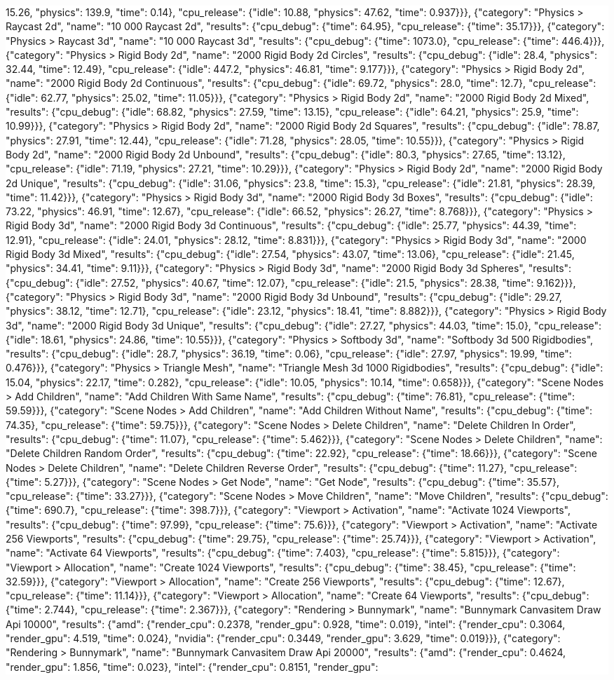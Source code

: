 15.26, "physics": 139.9, "time": 0.14}, "cpu_release": {"idle": 10.88, "physics": 47.62, "time": 0.937}}}, {"category": "Physics > Raycast 2d", "name": "10 000 Raycast 2d", "results": {"cpu_debug": {"time": 64.95}, "cpu_release": {"time": 35.17}}}, {"category": "Physics > Raycast 3d", "name": "10 000 Raycast 3d", "results": {"cpu_debug": {"time": 1073.0}, "cpu_release": {"time": 446.4}}}, {"category": "Physics > Rigid Body 2d", "name": "2000 Rigid Body 2d Circles", "results": {"cpu_debug": {"idle": 28.4, "physics": 32.44, "time": 12.49}, "cpu_release": {"idle": 447.2, "physics": 46.81, "time": 9.177}}}, {"category": "Physics > Rigid Body 2d", "name": "2000 Rigid Body 2d Continuous", "results": {"cpu_debug": {"idle": 69.72, "physics": 28.0, "time": 12.7}, "cpu_release": {"idle": 62.77, "physics": 25.02, "time": 11.05}}}, {"category": "Physics > Rigid Body 2d", "name": "2000 Rigid Body 2d Mixed", "results": {"cpu_debug": {"idle": 68.82, "physics": 27.59, "time": 13.15}, "cpu_release": {"idle": 64.21, "physics": 25.9, "time": 10.99}}}, {"category": "Physics > Rigid Body 2d", "name": "2000 Rigid Body 2d Squares", "results": {"cpu_debug": {"idle": 78.87, "physics": 27.91, "time": 12.44}, "cpu_release": {"idle": 71.28, "physics": 28.05, "time": 10.55}}}, {"category": "Physics > Rigid Body 2d", "name": "2000 Rigid Body 2d Unbound", "results": {"cpu_debug": {"idle": 80.3, "physics": 27.65, "time": 13.12}, "cpu_release": {"idle": 71.19, "physics": 27.21, "time": 10.29}}}, {"category": "Physics > Rigid Body 2d", "name": "2000 Rigid Body 2d Unique", "results": {"cpu_debug": {"idle": 31.06, "physics": 23.8, "time": 15.3}, "cpu_release": {"idle": 21.81, "physics": 28.39, "time": 11.42}}}, {"category": "Physics > Rigid Body 3d", "name": "2000 Rigid Body 3d Boxes", "results": {"cpu_debug": {"idle": 73.22, "physics": 46.91, "time": 12.67}, "cpu_release": {"idle": 66.52, "physics": 26.27, "time": 8.768}}}, {"category": "Physics > Rigid Body 3d", "name": "2000 Rigid Body 3d Continuous", "results": {"cpu_debug": {"idle": 25.77, "physics": 44.39, "time": 12.91}, "cpu_release": {"idle": 24.01, "physics": 28.12, "time": 8.831}}}, {"category": "Physics > Rigid Body 3d", "name": "2000 Rigid Body 3d Mixed", "results": {"cpu_debug": {"idle": 27.54, "physics": 43.07, "time": 13.06}, "cpu_release": {"idle": 21.45, "physics": 34.41, "time": 9.11}}}, {"category": "Physics > Rigid Body 3d", "name": "2000 Rigid Body 3d Spheres", "results": {"cpu_debug": {"idle": 27.52, "physics": 40.67, "time": 12.07}, "cpu_release": {"idle": 21.5, "physics": 28.38, "time": 9.162}}}, {"category": "Physics > Rigid Body 3d", "name": "2000 Rigid Body 3d Unbound", "results": {"cpu_debug": {"idle": 29.27, "physics": 38.12, "time": 12.71}, "cpu_release": {"idle": 23.12, "physics": 18.41, "time": 8.882}}}, {"category": "Physics > Rigid Body 3d", "name": "2000 Rigid Body 3d Unique", "results": {"cpu_debug": {"idle": 27.27, "physics": 44.03, "time": 15.0}, "cpu_release": {"idle": 18.61, "physics": 24.86, "time": 10.55}}}, {"category": "Physics > Softbody 3d", "name": "Softbody 3d 500 Rigidbodies", "results": {"cpu_debug": {"idle": 28.7, "physics": 36.19, "time": 0.06}, "cpu_release": {"idle": 27.97, "physics": 19.99, "time": 0.476}}}, {"category": "Physics > Triangle Mesh", "name": "Triangle Mesh 3d 1000 Rigidbodies", "results": {"cpu_debug": {"idle": 15.04, "physics": 22.17, "time": 0.282}, "cpu_release": {"idle": 10.05, "physics": 10.14, "time": 0.658}}}, {"category": "Scene Nodes > Add Children", "name": "Add Children With Same Name", "results": {"cpu_debug": {"time": 76.81}, "cpu_release": {"time": 59.59}}}, {"category": "Scene Nodes > Add Children", "name": "Add Children Without Name", "results": {"cpu_debug": {"time": 74.35}, "cpu_release": {"time": 59.75}}}, {"category": "Scene Nodes > Delete Children", "name": "Delete Children In Order", "results": {"cpu_debug": {"time": 11.07}, "cpu_release": {"time": 5.462}}}, {"category": "Scene Nodes > Delete Children", "name": "Delete Children Random Order", "results": {"cpu_debug": {"time": 22.92}, "cpu_release": {"time": 18.66}}}, {"category": "Scene Nodes > Delete Children", "name": "Delete Children Reverse Order", "results": {"cpu_debug": {"time": 11.27}, "cpu_release": {"time": 5.27}}}, {"category": "Scene Nodes > Get Node", "name": "Get Node", "results": {"cpu_debug": {"time": 35.57}, "cpu_release": {"time": 33.27}}}, {"category": "Scene Nodes > Move Children", "name": "Move Children", "results": {"cpu_debug": {"time": 690.7}, "cpu_release": {"time": 398.7}}}, {"category": "Viewport > Activation", "name": "Activate 1024 Viewports", "results": {"cpu_debug": {"time": 97.99}, "cpu_release": {"time": 75.6}}}, {"category": "Viewport > Activation", "name": "Activate 256 Viewports", "results": {"cpu_debug": {"time": 29.75}, "cpu_release": {"time": 25.74}}}, {"category": "Viewport > Activation", "name": "Activate 64 Viewports", "results": {"cpu_debug": {"time": 7.403}, "cpu_release": {"time": 5.815}}}, {"category": "Viewport > Allocation", "name": "Create 1024 Viewports", "results": {"cpu_debug": {"time": 38.45}, "cpu_release": {"time": 32.59}}}, {"category": "Viewport > Allocation", "name": "Create 256 Viewports", "results": {"cpu_debug": {"time": 12.67}, "cpu_release": {"time": 11.14}}}, {"category": "Viewport > Allocation", "name": "Create 64 Viewports", "results": {"cpu_debug": {"time": 2.744}, "cpu_release": {"time": 2.367}}}, {"category": "Rendering > Bunnymark", "name": "Bunnymark Canvasitem Draw Api 10000", "results": {"amd": {"render_cpu": 0.2378, "render_gpu": 0.928, "time": 0.019}, "intel": {"render_cpu": 0.3064, "render_gpu": 4.519, "time": 0.024}, "nvidia": {"render_cpu": 0.3449, "render_gpu": 3.629, "time": 0.019}}}, {"category": "Rendering > Bunnymark", "name": "Bunnymark Canvasitem Draw Api 20000", "results": {"amd": {"render_cpu": 0.4624, "render_gpu": 1.856, "time": 0.023}, "intel": {"render_cpu": 0.8151, "render_gpu":